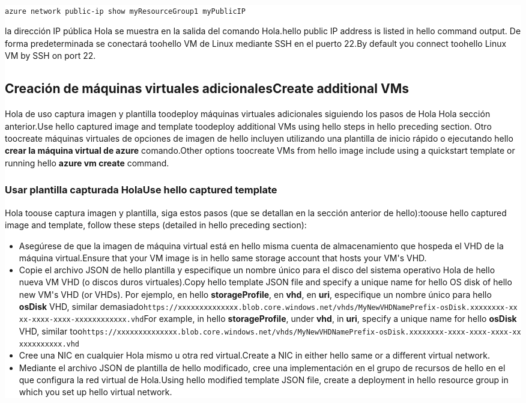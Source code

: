 ```azurecli
azure network public-ip show myResourceGroup1 myPublicIP
```

<span data-ttu-id="db607-171">la dirección IP pública Hola se muestra en la salida del comando Hola.</span><span class="sxs-lookup"><span data-stu-id="db607-171">hello public IP address is listed in hello command output.</span></span> <span data-ttu-id="db607-172">De forma predeterminada se conectará toohello VM de Linux mediante SSH en el puerto 22.</span><span class="sxs-lookup"><span data-stu-id="db607-172">By default you connect toohello Linux VM by SSH on port 22.</span></span>

## <a name="create-additional-vms"></a><span data-ttu-id="db607-173">Creación de máquinas virtuales adicionales</span><span class="sxs-lookup"><span data-stu-id="db607-173">Create additional VMs</span></span>
<span data-ttu-id="db607-174">Hola de uso captura imagen y plantilla toodeploy máquinas virtuales adicionales siguiendo los pasos de Hola Hola sección anterior.</span><span class="sxs-lookup"><span data-stu-id="db607-174">Use hello captured image and template toodeploy additional VMs using hello steps in hello preceding section.</span></span> <span data-ttu-id="db607-175">Otro toocreate máquinas virtuales de opciones de imagen de hello incluyen utilizando una plantilla de inicio rápido o ejecutando hello **crear la máquina virtual de azure** comando.</span><span class="sxs-lookup"><span data-stu-id="db607-175">Other options toocreate VMs from hello image include using a quickstart template or running hello **azure vm create** command.</span></span>

### <a name="use-hello-captured-template"></a><span data-ttu-id="db607-176">Usar plantilla capturada Hola</span><span class="sxs-lookup"><span data-stu-id="db607-176">Use hello captured template</span></span>
<span data-ttu-id="db607-177">Hola toouse captura imagen y plantilla, siga estos pasos (que se detallan en la sección anterior de hello):</span><span class="sxs-lookup"><span data-stu-id="db607-177">toouse hello captured image and template, follow these steps (detailed in hello preceding section):</span></span>

* <span data-ttu-id="db607-178">Asegúrese de que la imagen de máquina virtual está en hello misma cuenta de almacenamiento que hospeda el VHD de la máquina virtual.</span><span class="sxs-lookup"><span data-stu-id="db607-178">Ensure that your VM image is in hello same storage account that hosts your VM's VHD.</span></span>
* <span data-ttu-id="db607-179">Copie el archivo JSON de hello plantilla y especifique un nombre único para el disco del sistema operativo Hola de hello nueva VM VHD (o discos duros virtuales).</span><span class="sxs-lookup"><span data-stu-id="db607-179">Copy hello template JSON file and specify a unique name for hello OS disk of hello new VM's VHD (or VHDs).</span></span> <span data-ttu-id="db607-180">Por ejemplo, en hello **storageProfile**, en **vhd**, en **uri**, especifique un nombre único para hello **osDisk** VHD, similar demasiado`https://xxxxxxxxxxxxxx.blob.core.windows.net/vhds/MyNewVHDNamePrefix-osDisk.xxxxxxxx-xxxx-xxxx-xxxx-xxxxxxxxxxxx.vhd`</span><span class="sxs-lookup"><span data-stu-id="db607-180">For example, in hello **storageProfile**, under **vhd**, in **uri**, specify a unique name for hello **osDisk** VHD, similar too`https://xxxxxxxxxxxxxx.blob.core.windows.net/vhds/MyNewVHDNamePrefix-osDisk.xxxxxxxx-xxxx-xxxx-xxxx-xxxxxxxxxxxx.vhd`</span></span>
* <span data-ttu-id="db607-181">Cree una NIC en cualquier Hola mismo u otra red virtual.</span><span class="sxs-lookup"><span data-stu-id="db607-181">Create a NIC in either hello same or a different virtual network.</span></span>
* <span data-ttu-id="db607-182">Mediante el archivo JSON de plantilla de hello modificado, cree una implementación en el grupo de recursos de hello en el que configura la red virtual de Hola.</span><span class="sxs-lookup"><span data-stu-id="db607-182">Using hello modified template JSON file, create a deployment in hello resource group in which you set up hello virtual network.</span></span>
